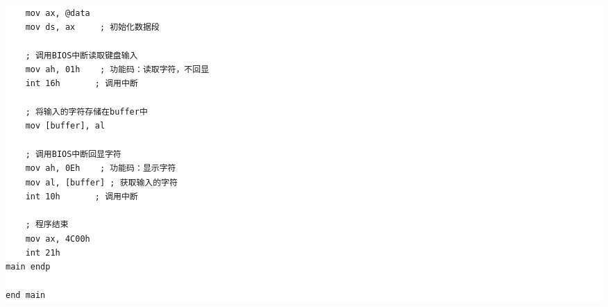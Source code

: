 ```assembly
    mov ax, @data
    mov ds, ax     ; 初始化数据段

    ; 调用BIOS中断读取键盘输入
    mov ah, 01h    ; 功能码：读取字符，不回显
    int 16h       ; 调用中断

    ; 将输入的字符存储在buffer中
    mov [buffer], al

    ; 调用BIOS中断回显字符
    mov ah, 0Eh    ; 功能码：显示字符
    mov al, [buffer] ; 获取输入的字符
    int 10h       ; 调用中断

    ; 程序结束
    mov ax, 4C00h
    int 21h
main endp

end main
```